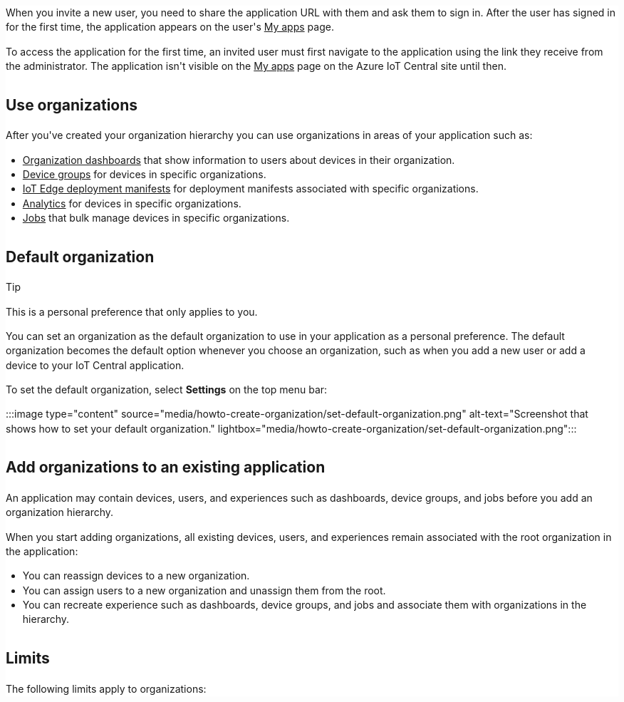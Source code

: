 When you invite a new user, you need to share the application URL with them and ask them to sign in. After the user has signed in for the first time, the application appears on the user's [My apps](https://apps.azureiotcentral.com/myapps) page.

To access the application for the first time, an invited user must first navigate to the application using the link they receive from the administrator. The application isn't visible on the [My apps](https://apps.azureiotcentral.com/myapps) page on the Azure IoT Central site until then.

## Use organizations

After you've created your organization hierarchy you can use organizations in areas of your application such as:

- [Organization dashboards](howto-manage-dashboards.md) that show information to users about devices in their organization.
- [Device groups](tutorial-use-device-groups.md) for devices in specific organizations.
- [IoT Edge deployment manifests](concepts-iot-edge.md#iot-edge-deployment-manifests) for deployment manifests associated with specific organizations.
- [Analytics](howto-create-analytics.md) for devices in specific organizations.
- [Jobs](howto-manage-devices-in-bulk.md#create-and-run-a-job) that bulk manage devices in specific organizations.

## Default organization

> [!TIP]
> This is a personal preference that only applies to you.

You can set an organization as the default organization to use in your application as a personal preference. The default organization becomes the default option whenever you choose an organization, such as when you add a new user or add a device to your IoT Central application.

To set the default organization, select **Settings** on the top menu bar:

:::image type="content" source="media/howto-create-organization/set-default-organization.png" alt-text="Screenshot that shows how to set your default organization." lightbox="media/howto-create-organization/set-default-organization.png":::

## Add organizations to an existing application

An application may contain devices, users, and experiences such as dashboards, device groups, and jobs before you add an organization hierarchy.

When you start adding organizations, all existing devices, users, and experiences remain associated with the root organization in the application:

- You can reassign devices to a new organization.
- You can assign users to a new organization and unassign them from the root.
- You can recreate experience such as dashboards, device groups, and jobs and associate them with organizations in the hierarchy.

## Limits

The following limits apply to organizations:
